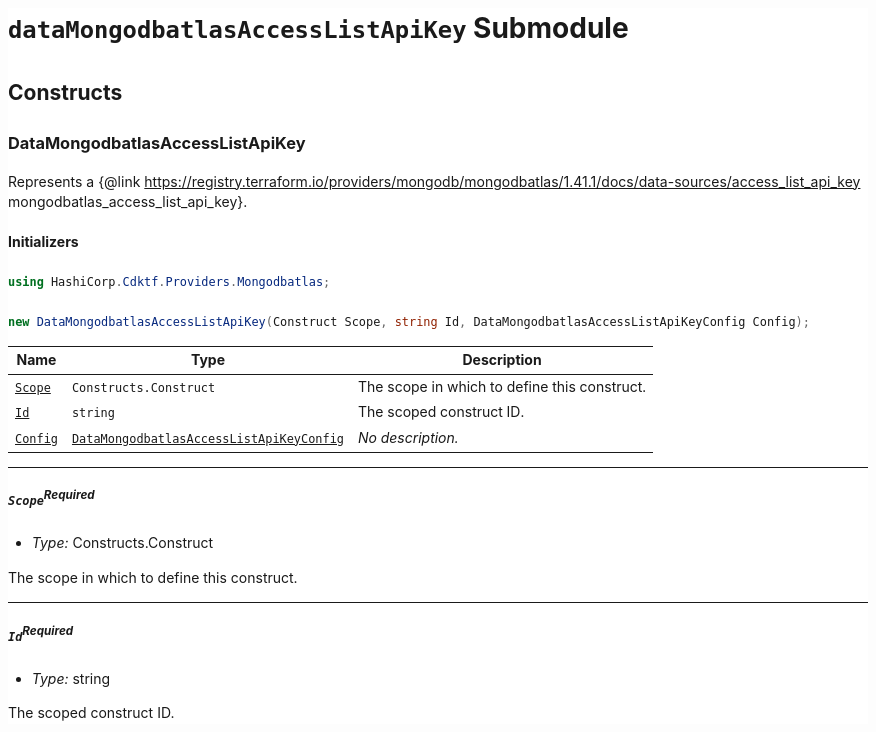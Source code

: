 # `dataMongodbatlasAccessListApiKey` Submodule <a name="`dataMongodbatlasAccessListApiKey` Submodule" id="@cdktf/provider-mongodbatlas.dataMongodbatlasAccessListApiKey"></a>

## Constructs <a name="Constructs" id="Constructs"></a>

### DataMongodbatlasAccessListApiKey <a name="DataMongodbatlasAccessListApiKey" id="@cdktf/provider-mongodbatlas.dataMongodbatlasAccessListApiKey.DataMongodbatlasAccessListApiKey"></a>

Represents a {@link https://registry.terraform.io/providers/mongodb/mongodbatlas/1.41.1/docs/data-sources/access_list_api_key mongodbatlas_access_list_api_key}.

#### Initializers <a name="Initializers" id="@cdktf/provider-mongodbatlas.dataMongodbatlasAccessListApiKey.DataMongodbatlasAccessListApiKey.Initializer"></a>

```csharp
using HashiCorp.Cdktf.Providers.Mongodbatlas;

new DataMongodbatlasAccessListApiKey(Construct Scope, string Id, DataMongodbatlasAccessListApiKeyConfig Config);
```

| **Name** | **Type** | **Description** |
| --- | --- | --- |
| <code><a href="#@cdktf/provider-mongodbatlas.dataMongodbatlasAccessListApiKey.DataMongodbatlasAccessListApiKey.Initializer.parameter.scope">Scope</a></code> | <code>Constructs.Construct</code> | The scope in which to define this construct. |
| <code><a href="#@cdktf/provider-mongodbatlas.dataMongodbatlasAccessListApiKey.DataMongodbatlasAccessListApiKey.Initializer.parameter.id">Id</a></code> | <code>string</code> | The scoped construct ID. |
| <code><a href="#@cdktf/provider-mongodbatlas.dataMongodbatlasAccessListApiKey.DataMongodbatlasAccessListApiKey.Initializer.parameter.config">Config</a></code> | <code><a href="#@cdktf/provider-mongodbatlas.dataMongodbatlasAccessListApiKey.DataMongodbatlasAccessListApiKeyConfig">DataMongodbatlasAccessListApiKeyConfig</a></code> | *No description.* |

---

##### `Scope`<sup>Required</sup> <a name="Scope" id="@cdktf/provider-mongodbatlas.dataMongodbatlasAccessListApiKey.DataMongodbatlasAccessListApiKey.Initializer.parameter.scope"></a>

- *Type:* Constructs.Construct

The scope in which to define this construct.

---

##### `Id`<sup>Required</sup> <a name="Id" id="@cdktf/provider-mongodbatlas.dataMongodbatlasAccessListApiKey.DataMongodbatlasAccessListApiKey.Initializer.parameter.id"></a>

- *Type:* string

The scoped construct ID.
